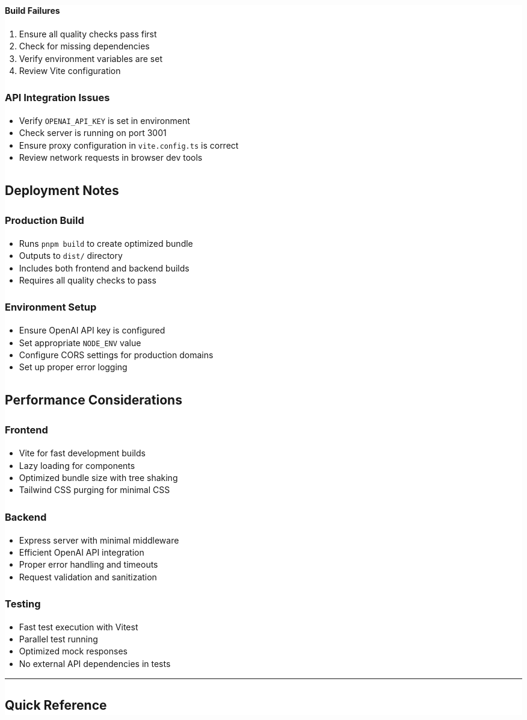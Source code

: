 #### Build Failures
1. Ensure all quality checks pass first
2. Check for missing dependencies
3. Verify environment variables are set
4. Review Vite configuration

### API Integration Issues
- Verify `OPENAI_API_KEY` is set in environment
- Check server is running on port 3001
- Ensure proxy configuration in `vite.config.ts` is correct
- Review network requests in browser dev tools

## Deployment Notes

### Production Build
- Runs `pnpm build` to create optimized bundle
- Outputs to `dist/` directory
- Includes both frontend and backend builds
- Requires all quality checks to pass

### Environment Setup
- Ensure OpenAI API key is configured
- Set appropriate `NODE_ENV` value
- Configure CORS settings for production domains
- Set up proper error logging

## Performance Considerations

### Frontend
- Vite for fast development builds
- Lazy loading for components
- Optimized bundle size with tree shaking
- Tailwind CSS purging for minimal CSS

### Backend
- Express server with minimal middleware
- Efficient OpenAI API integration
- Proper error handling and timeouts
- Request validation and sanitization

### Testing
- Fast test execution with Vitest
- Parallel test running
- Optimized mock responses
- No external API dependencies in tests

---

## Quick Reference
